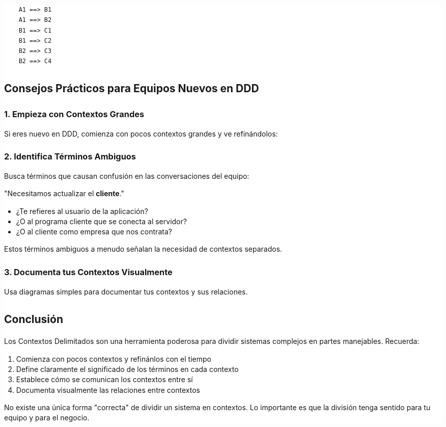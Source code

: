 ```mermaid
    A1 ==> B1
    A1 ==> B2
    B1 ==> C1
    B1 ==> C2
    B2 ==> C3
    B2 ==> C4
```

## Consejos Prácticos para Equipos Nuevos en DDD

### 1. Empieza con Contextos Grandes

Si eres nuevo en DDD, comienza con pocos contextos grandes y ve refinándolos:

### 2. Identifica Términos Ambiguos

Busca términos que causan confusión en las conversaciones del equipo:

"Necesitamos actualizar el **cliente**."
- ¿Te refieres al usuario de la aplicación?
- ¿O al programa cliente que se conecta al servidor?
- ¿O al cliente como empresa que nos contrata?

Estos términos ambiguos a menudo señalan la necesidad de contextos separados.

### 3. Documenta tus Contextos Visualmente

Usa diagramas simples para documentar tus contextos y sus relaciones.

## Conclusión

Los Contextos Delimitados son una herramienta poderosa para dividir sistemas complejos en partes manejables. Recuerda:

1. Comienza con pocos contextos y refinánlos con el tiempo
2. Define claramente el significado de los términos en cada contexto
3. Establece cómo se comunican los contextos entre sí
4. Documenta visualmente las relaciones entre contextos

No existe una única forma "correcta" de dividir un sistema en contextos. Lo importante es que la división tenga sentido para tu equipo y para el negocio. 